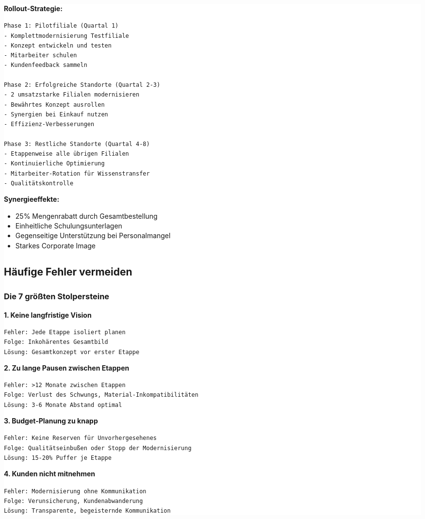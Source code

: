 **Rollout-Strategie:**

```
Phase 1: Pilotfiliale (Quartal 1)
- Komplettmodernisierung Testfiliale
- Konzept entwickeln und testen
- Mitarbeiter schulen
- Kundenfeedback sammeln

Phase 2: Erfolgreiche Standorte (Quartal 2-3)
- 2 umsatzstarke Filialen modernisieren
- Bewährtes Konzept ausrollen
- Synergien bei Einkauf nutzen
- Effizienz-Verbesserungen

Phase 3: Restliche Standorte (Quartal 4-8)
- Etappenweise alle übrigen Filialen
- Kontinuierliche Optimierung
- Mitarbeiter-Rotation für Wissenstransfer
- Qualitätskontrolle
```

**Synergieeffekte:**
- 25% Mengenrabatt durch Gesamtbestellung
- Einheitliche Schulungsunterlagen
- Gegenseitige Unterstützung bei Personalmangel
- Starkes Corporate Image

## Häufige Fehler vermeiden

### Die 7 größten Stolpersteine

**1. Keine langfristige Vision**
```
Fehler: Jede Etappe isoliert planen
Folge: Inkohärentes Gesamtbild
Lösung: Gesamtkonzept vor erster Etappe
```

**2. Zu lange Pausen zwischen Etappen**
```
Fehler: >12 Monate zwischen Etappen
Folge: Verlust des Schwungs, Material-Inkompatibilitäten
Lösung: 3-6 Monate Abstand optimal
```

**3. Budget-Planung zu knapp**
```
Fehler: Keine Reserven für Unvorhergesehenes
Folge: Qualitätseinbußen oder Stopp der Modernisierung
Lösung: 15-20% Puffer je Etappe
```

**4. Kunden nicht mitnehmen**
```
Fehler: Modernisierung ohne Kommunikation
Folge: Verunsicherung, Kundenabwanderung
Lösung: Transparente, begeisternde Kommunikation
```
